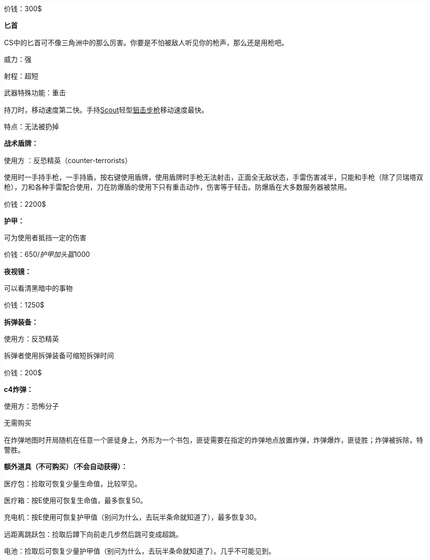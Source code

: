 价钱：300$

**匕首**

CS中的匕首可不像三角洲中的那么厉害。你要是不怕被敌人听见你的枪声，那么还是用枪吧。

威力：强

射程：超短

武器特殊功能：重击

持刀时，移动速度第二快。手持[Scout](https://baike.baidu.com/item/Scout?fromModule=lemma_inlink)轻型[狙击步枪](https://baike.baidu.com/item/%E7%8B%99%E5%87%BB%E6%AD%A5%E6%9E%AA/1001977?fromModule=lemma_inlink)移动速度最快。

特点：无法被扔掉

**战术盾牌：**

使用方 ：反恐精英（counter-terrorists）

使用时一手持手枪，一手持盾，按右键使用盾牌，使用盾牌时手枪无法射击，正面全无敌状态，手雷伤害减半，只能和手枪（除了贝瑞塔双枪），刀和各种手雷配合使用，刀在防爆盾的使用下只有重击动作，伤害等于轻击。防爆盾在大多数服务器被禁用。

价钱：2200$

**护甲：**

可为使用者抵挡一定的伤害

价钱：650$/护甲加头盔1000$

**夜视镜：**

可以看清黑暗中的事物

价钱：1250$

**拆弹装备：**

使用方：反恐精英

拆弹者使用拆弹装备可缩短拆弹时间

价钱：200$

**c4炸弹：**

使用方：恐怖分子

无需购买

在炸弹地图时开局随机在任意一个匪徒身上，外形为一个书包，匪徒需要在指定的炸弹地点放置炸弹，炸弹爆炸，匪徒胜；炸弹被拆除，特警胜。

**额外道具（不可购买）（不会自动获得）：**

医疗包：捡取可恢复少量生命值，比较罕见。

医疗箱：按E使用可恢复生命值，最多恢复50。

充电机：按E使用可恢复护甲值（别问为什么，去玩半条命就知道了），最多恢复30。

远距离跳跃包：捡取后蹲下向前走几步然后跳可变成超跳。

电池：捡取后可恢复少量护甲值（别问为什么，去玩半条命就知道了）。几乎不可能见到。
